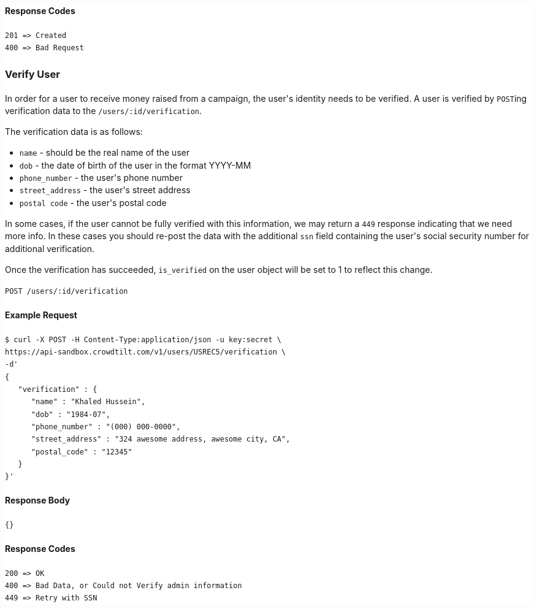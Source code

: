 #### Response Codes

    201 => Created
    400 => Bad Request


### Verify User

In order for a user to receive money raised from a campaign, the user's identity
needs to be verified.  A user is verified by `POST`ing verification data to the
`/users/:id/verification`.

The verification data is as follows:

* `name` - should be the real name of the user
* `dob` - the date of birth of the user in the format YYYY-MM
* `phone_number` - the user's phone number
* `street_address` - the user's street address
* `postal code` - the user's postal code

In some cases, if the user cannot be fully verified with this information, we
may return a `449` response indicating that we need more info.  In these cases
you should re-post the data with the additional `ssn` field containing the
user's social security number for additional verification.

Once the verification has succeeded, `is_verified` on the user object
will be set to 1 to reflect this change.

    POST /users/:id/verification

#### Example Request

    $ curl -X POST -H Content-Type:application/json -u key:secret \
    https://api-sandbox.crowdtilt.com/v1/users/USREC5/verification \
    -d'
    {
       "verification" : {
          "name" : "Khaled Hussein",
          "dob" : "1984-07",
          "phone_number" : "(000) 000-0000",
          "street_address" : "324 awesome address, awesome city, CA",
          "postal_code" : "12345"
       }
    }'

#### Response Body

    {}

#### Response Codes

    200 => OK
    400 => Bad Data, or Could not Verify admin information
    449 => Retry with SSN

